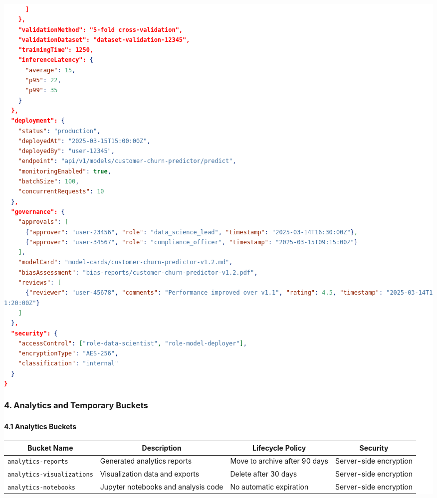 ```json
      ]
    },
    "validationMethod": "5-fold cross-validation",
    "validationDataset": "dataset-validation-12345",
    "trainingTime": 1250,
    "inferenceLatency": {
      "average": 15,
      "p95": 22,
      "p99": 35
    }
  },
  "deployment": {
    "status": "production",
    "deployedAt": "2025-03-15T15:00:00Z",
    "deployedBy": "user-12345",
    "endpoint": "api/v1/models/customer-churn-predictor/predict",
    "monitoringEnabled": true,
    "batchSize": 100,
    "concurrentRequests": 10
  },
  "governance": {
    "approvals": [
      {"approver": "user-23456", "role": "data_science_lead", "timestamp": "2025-03-14T16:30:00Z"},
      {"approver": "user-34567", "role": "compliance_officer", "timestamp": "2025-03-15T09:15:00Z"}
    ],
    "modelCard": "model-cards/customer-churn-predictor-v1.2.md",
    "biasAssessment": "bias-reports/customer-churn-predictor-v1.2.pdf",
    "reviews": [
      {"reviewer": "user-45678", "comments": "Performance improved over v1.1", "rating": 4.5, "timestamp": "2025-03-14T11:20:00Z"}
    ]
  },
  "security": {
    "accessControl": ["role-data-scientist", "role-model-deployer"],
    "encryptionType": "AES-256",
    "classification": "internal"
  }
}
```

### 4. Analytics and Temporary Buckets

#### 4.1 Analytics Buckets

| Bucket Name | Description | Lifecycle Policy | Security |
|-------------|-------------|------------------|----------|
| `analytics-reports` | Generated analytics reports | Move to archive after 90 days | Server-side encryption |
| `analytics-visualizations` | Visualization data and exports | Delete after 30 days | Server-side encryption |
| `analytics-notebooks` | Jupyter notebooks and analysis code | No automatic expiration | Server-side encryption |
